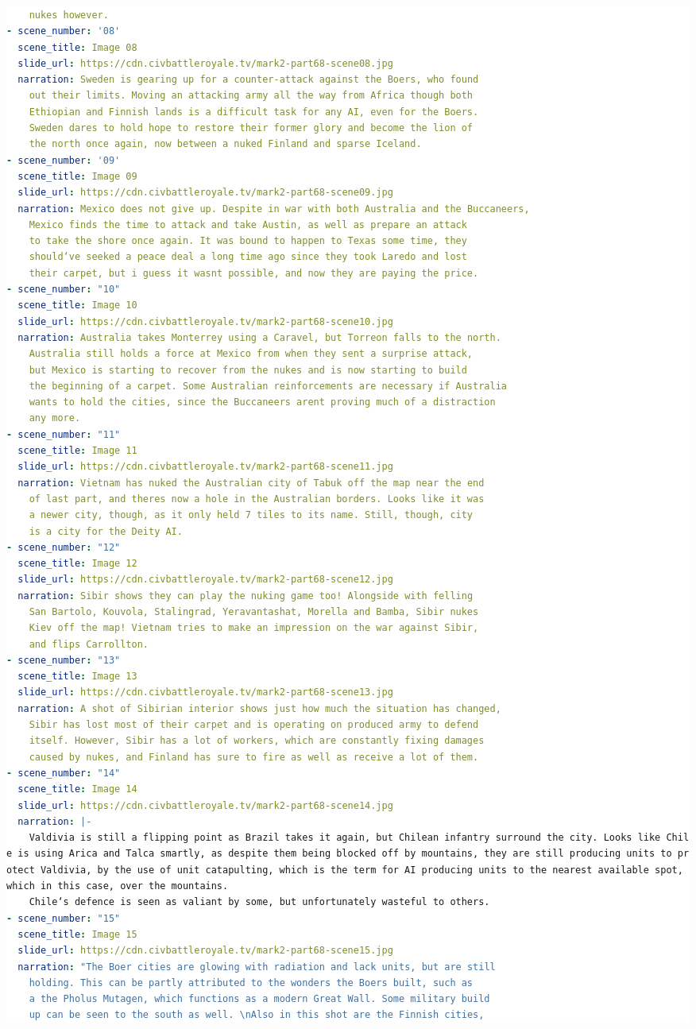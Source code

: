 ```yaml
    nukes however.
- scene_number: '08'
  scene_title: Image 08
  slide_url: https://cdn.civbattleroyale.tv/mark2-part68-scene08.jpg
  narration: Sweden is gearing up for a counter-attack against the Boers, who found
    out their limits. Moving an attacking army all the way from Africa though both
    Ethiopian and Finnish lands is a difficult task for any AI, even for the Boers.
    Sweden dares to hold hope to restore their former glory and become the lion of
    the north once again, now between a nuked Finland and sparse Iceland.
- scene_number: '09'
  scene_title: Image 09
  slide_url: https://cdn.civbattleroyale.tv/mark2-part68-scene09.jpg
  narration: Mexico does not give up. Despite in war with both Australia and the Buccaneers,
    Mexico finds the time to attack and take Austin, as well as prepare an attack
    to take the shore once again. It was bound to happen to Texas some time, they
    should‘ve seeked a peace deal a long time ago since they took Laredo and lost
    their carpet, but i guess it wasnt possible, and now they are paying the price.
- scene_number: "10"
  scene_title: Image 10
  slide_url: https://cdn.civbattleroyale.tv/mark2-part68-scene10.jpg
  narration: Australia takes Monterrey using a Caravel, but Torreon falls to the north.
    Australia still holds a force at Mexico from when they sent a surprise attack,
    but Mexico is starting to recover from the nukes and is now starting to build
    the beginning of a carpet. Some Australian reinforcements are necessary if Australia
    wants to hold the cities, since the Buccaneers arent proving much of a distraction
    any more.
- scene_number: "11"
  scene_title: Image 11
  slide_url: https://cdn.civbattleroyale.tv/mark2-part68-scene11.jpg
  narration: Vietnam has nuked the Australian city of Tabuk off the map near the end
    of last part, and theres now a hole in the Australian borders. Looks like it was
    a newer city, though, as it only held 7 tiles to its name. Still, though, city
    is a city for the Deity AI.
- scene_number: "12"
  scene_title: Image 12
  slide_url: https://cdn.civbattleroyale.tv/mark2-part68-scene12.jpg
  narration: Sibir shows they can play the nuking game too! Alongside with felling
    San Bartolo, Kouvola, Stalingrad, Yeravantashat, Morella and Bamba, Sibir nukes
    Kiev off the map! Vietnam tries to make an impression on the war against Sibir,
    and flips Carrollton.
- scene_number: "13"
  scene_title: Image 13
  slide_url: https://cdn.civbattleroyale.tv/mark2-part68-scene13.jpg
  narration: A shot of Sibirian interior shows just how much the situation has changed,
    Sibir has lost most of their carpet and is operating on produced army to defend
    itself. However, Sibir has a lot of workers, which are constantly fixing damages
    caused by nukes, and Finland has sure to fire as well as receive a lot of them.
- scene_number: "14"
  scene_title: Image 14
  slide_url: https://cdn.civbattleroyale.tv/mark2-part68-scene14.jpg
  narration: |-
    Valdivia is still a flipping point as Brazil takes it again, but Chilean infantry surround the city. Looks like Chile is using Arica and Talca smartly, as despite them being blocked off by mountains, they are still producing units to protect Valdivia, by the use of unit catapulting, which is the term for AI producing units to the nearest available spot, which in this case, over the mountains.
    Chile‘s defence is seen as valiant by some, but unfortunately wasteful to others.
- scene_number: "15"
  scene_title: Image 15
  slide_url: https://cdn.civbattleroyale.tv/mark2-part68-scene15.jpg
  narration: "The Boer cities are glowing with radiation and lack units, but are still
    holding. This can be partly attributed to the wonders the Boers built, such as
    a the Pholus Mutagen, which functions as a modern Great Wall. Some military build
    up can be seen to the south as well. \nAlso in this shot are the Finnish cities,
```